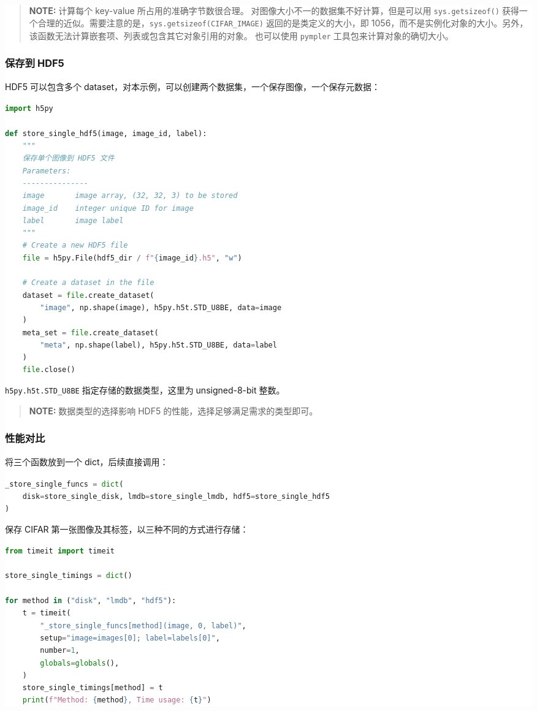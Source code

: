 > **NOTE:** 计算每个 key-value 所占用的准确字节数很合理。
> 对图像大小不一的数据集不好计算，但是可以用 `sys.getsizeof()` 获得一个合理的近似。需要注意的是，`sys.getsizeof(CIFAR_IMAGE)` 返回的是类定义的大小，即 1056，而不是实例化对象的大小。另外，该函数无法计算嵌套项、列表或包含其它对象引用的对象。
> 也可以使用 `pympler` 工具包来计算对象的确切大小。

### 保存到 HDF5

HDF5 可以包含多个 dataset，对本示例，可以创建两个数据集，一个保存图像，一个保存元数据：

```python
import h5py

def store_single_hdf5(image, image_id, label):
    """ 
    保存单个图像到 HDF5 文件
    Parameters:
    ---------------
    image       image array, (32, 32, 3) to be stored
    image_id    integer unique ID for image
    label       image label
    """
    # Create a new HDF5 file
    file = h5py.File(hdf5_dir / f"{image_id}.h5", "w")

    # Create a dataset in the file
    dataset = file.create_dataset(
        "image", np.shape(image), h5py.h5t.STD_U8BE, data=image
    )
    meta_set = file.create_dataset(
        "meta", np.shape(label), h5py.h5t.STD_U8BE, data=label
    )
    file.close()
```

`h5py.h5t.STD_U8BE` 指定存储的数据类型，这里为 unsigned-8-bit 整数。

> **NOTE:** 数据类型的选择影响 HDF5 的性能，选择足够满足需求的类型即可。

### 性能对比

将三个函数放到一个 dict，后续直接调用：

```python
_store_single_funcs = dict(
    disk=store_single_disk, lmdb=store_single_lmdb, hdf5=store_single_hdf5
)
```

保存 CIFAR 第一张图像及其标签，以三种不同的方式进行存储：

```python
from timeit import timeit

store_single_timings = dict()

for method in ("disk", "lmdb", "hdf5"):
    t = timeit(
        "_store_single_funcs[method](image, 0, label)",
        setup="image=images[0]; label=labels[0]",
        number=1,
        globals=globals(),
    )
    store_single_timings[method] = t
    print(f"Method: {method}, Time usage: {t}")
```
